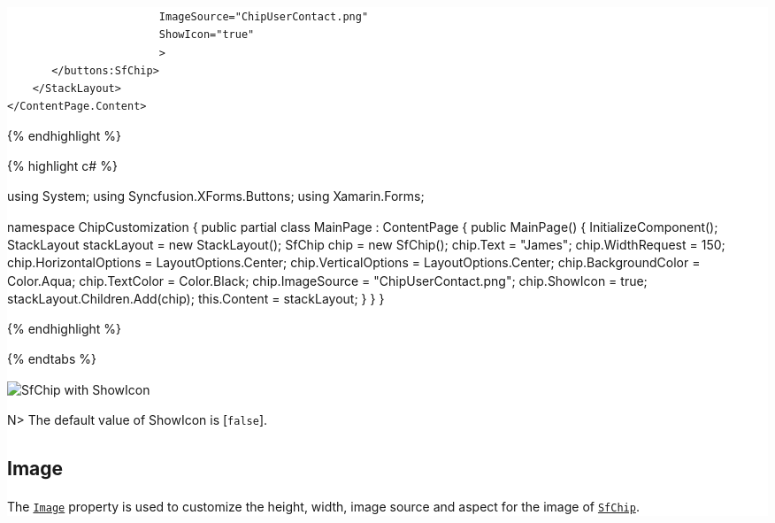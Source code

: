                             ImageSource="ChipUserContact.png"
                            ShowIcon="true"
                            >
           </buttons:SfChip>  
        </StackLayout>
    </ContentPage.Content>
    
</ContentPage>

{% endhighlight %}

{% highlight c# %}

using System;
using Syncfusion.XForms.Buttons;
using Xamarin.Forms;

namespace ChipCustomization
{
    public partial class MainPage : ContentPage
    {
        public MainPage()
        {
            InitializeComponent();
            StackLayout stackLayout = new StackLayout();
            SfChip chip = new SfChip();
            chip.Text = "James";
            chip.WidthRequest = 150;
            chip.HorizontalOptions = LayoutOptions.Center;
            chip.VerticalOptions = LayoutOptions.Center;
            chip.BackgroundColor = Color.Aqua;
            chip.TextColor = Color.Black;
            chip.ImageSource = "ChipUserContact.png";
            chip.ShowIcon = true;
            stackLayout.Children.Add(chip);
            this.Content = stackLayout;
        }
    }
}

{% endhighlight %}

{% endtabs %}

![SfChip with ShowIcon](images/customization-images/chip_imagesource_image.png)

N> The default value of ShowIcon is [`false`].

## Image

The [`Image`](https://help.syncfusion.com/cr/xamarin/Syncfusion.XForms.Buttons.SfButton.html#Syncfusion_XForms_Buttons_SfButton_Image) property is used to customize the height, width, image source and aspect for the image of [`SfChip`](https://help.syncfusion.com/cr/xamarin/Syncfusion.XForms.Buttons.SfChip.html).
